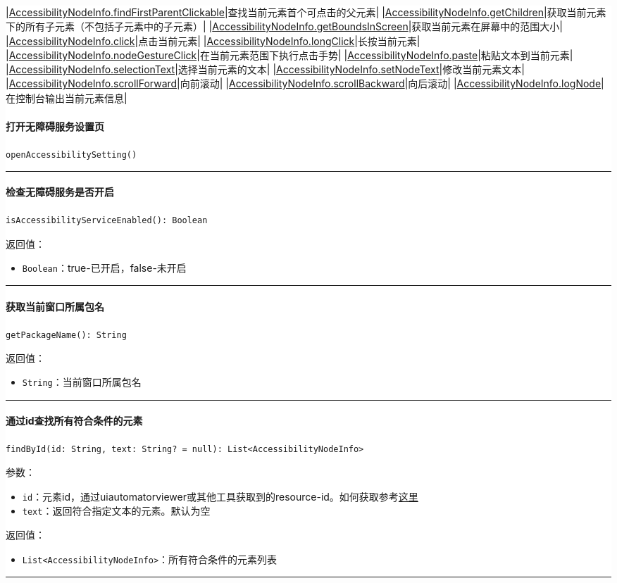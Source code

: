 |[AccessibilityNodeInfo.findFirstParentClickable](#查找当前元素首个可点击的父元素)|查找当前元素首个可点击的父元素|
|[AccessibilityNodeInfo.getChildren](#获取当前元素下的所有子元素（不包括子元素中的子元素）)|获取当前元素下的所有子元素（不包括子元素中的子元素）|
|[AccessibilityNodeInfo.getBoundsInScreen](#获取当前元素在屏幕中的范围大小)|获取当前元素在屏幕中的范围大小|
|[AccessibilityNodeInfo.click](#点击当前元素)|点击当前元素|
|[AccessibilityNodeInfo.longClick](#长按当前元素)|长按当前元素|
|[AccessibilityNodeInfo.nodeGestureClick](#在当前元素范围下执行点击手势)|在当前元素范围下执行点击手势|
|[AccessibilityNodeInfo.paste](#粘贴文本到当前元素)|粘贴文本到当前元素|
|[AccessibilityNodeInfo.selectionText](#选择当前元素的文本)|选择当前元素的文本|
|[AccessibilityNodeInfo.setNodeText](#修改当前元素文本)|修改当前元素文本|
|[AccessibilityNodeInfo.scrollForward](#向前滚动)|向前滚动|
|[AccessibilityNodeInfo.scrollBackward](#向后滚动)|向后滚动|
|[AccessibilityNodeInfo.logNode](#在控制台输出当前元素信息)|在控制台输出当前元素信息|


#### 打开无障碍服务设置页
`openAccessibilitySetting()`

---

#### 检查无障碍服务是否开启
`isAccessibilityServiceEnabled(): Boolean`

返回值：
- `Boolean`：true-已开启，false-未开启
---

#### 获取当前窗口所属包名
`getPackageName(): String`

返回值：
- `String`：当前窗口所属包名
  
---

#### 通过id查找所有符合条件的元素
`findById(id: String, text: String? = null): List<AccessibilityNodeInfo>`

参数：
- `id`：元素id，通过uiautomatorviewer或其他工具获取到的resource-id。如何获取参考[这里](https://blog.csdn.net/weixin_37496178/article/details/138328871?spm=1001.2014.3001.5502)
- `text`：返回符合指定文本的元素。默认为空

返回值：
- `List<AccessibilityNodeInfo>`：所有符合条件的元素列表

---
